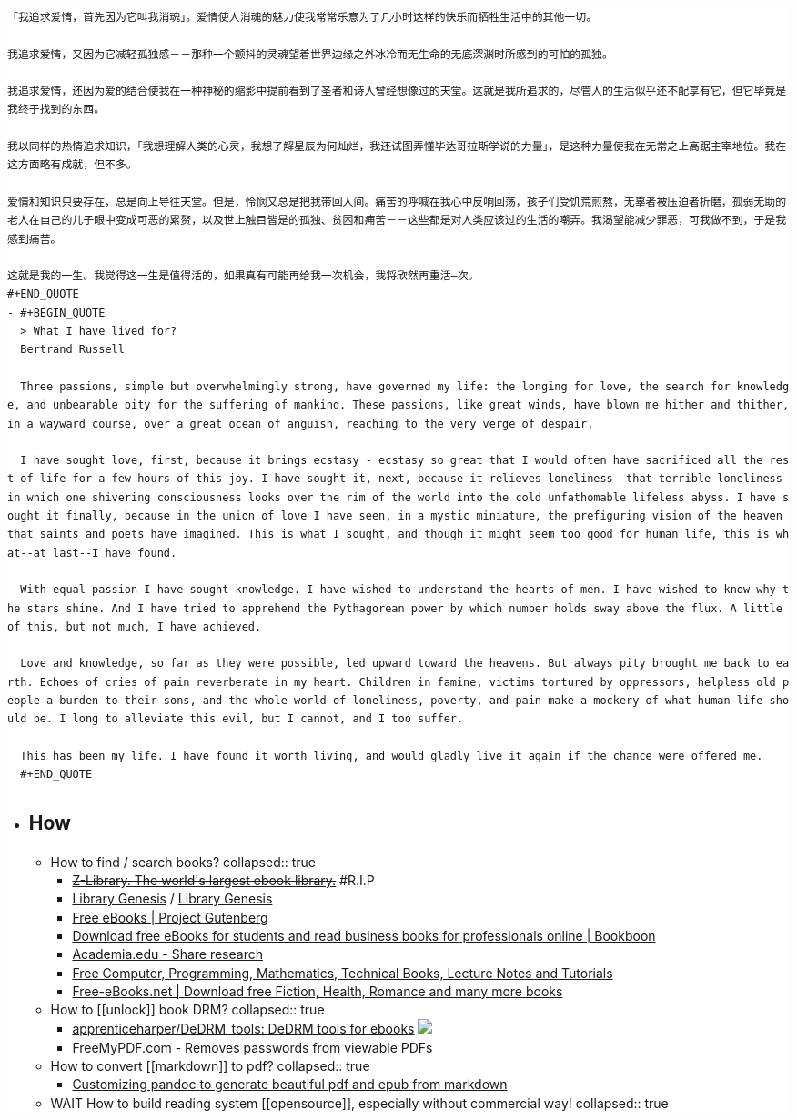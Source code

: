     「我追求爱情，首先因为它叫我消魂」。爱情使人消魂的魅力使我常常乐意为了几小时这样的快乐而牺牲生活中的其他一切。
    
    我追求爱情，又因为它减轻孤独感－－那种一个颤抖的灵魂望着世界边缘之外冰冷而无生命的无底深渊时所感到的可怕的孤独。
    
    我追求爱情，还因为爱的结合使我在一种神秘的缩影中提前看到了圣者和诗人曾经想像过的天堂。这就是我所追求的，尽管人的生活似乎还不配享有它，但它毕竟是我终于找到的东西。
    
    我以同样的热情追求知识，「我想理解人类的心灵，我想了解星辰为何灿烂，我还试图弄懂毕达哥拉斯学说的力量」，是这种力量使我在无常之上高踞主宰地位。我在这方面略有成就，但不多。
    
    爱情和知识只要存在，总是向上导往天堂。但是，怜悯又总是把我带回人间。痛苦的呼喊在我心中反响回荡，孩子们受饥荒煎熬，无辜者被压迫者折磨，孤弱无助的老人在自己的儿子眼中变成可恶的累赘，以及世上触目皆是的孤独、贫困和痈苦－－这些都是对人类应该过的生活的嘲弄。我渴望能减少罪恶，可我做不到，于是我感到痛苦。
    
    这就是我的一生。我觉得这一生是值得活的，如果真有可能再给我一次机会，我将欣然再重活—次。
    #+END_QUOTE
    - #+BEGIN_QUOTE
      > What I have lived for?
      Bertrand Russell
      
      Three passions, simple but overwhelmingly strong, have governed my life: the longing for love, the search for knowledge, and unbearable pity for the suffering of mankind. These passions, like great winds, have blown me hither and thither, in a wayward course, over a great ocean of anguish, reaching to the very verge of despair.
      
      I have sought love, first, because it brings ecstasy - ecstasy so great that I would often have sacrificed all the rest of life for a few hours of this joy. I have sought it, next, because it relieves loneliness--that terrible loneliness in which one shivering consciousness looks over the rim of the world into the cold unfathomable lifeless abyss. I have sought it finally, because in the union of love I have seen, in a mystic miniature, the prefiguring vision of the heaven that saints and poets have imagined. This is what I sought, and though it might seem too good for human life, this is what--at last--I have found.
      
      With equal passion I have sought knowledge. I have wished to understand the hearts of men. I have wished to know why the stars shine. And I have tried to apprehend the Pythagorean power by which number holds sway above the flux. A little of this, but not much, I have achieved.
      
      Love and knowledge, so far as they were possible, led upward toward the heavens. But always pity brought me back to earth. Echoes of cries of pain reverberate in my heart. Children in famine, victims tortured by oppressors, helpless old people a burden to their sons, and the whole world of loneliness, poverty, and pain make a mockery of what human life should be. I long to alleviate this evil, but I cannot, and I too suffer.
      
      This has been my life. I have found it worth living, and would gladly live it again if the chance were offered me.
      #+END_QUOTE
- ## How
  - How to find / search  books?
    collapsed:: true
    - ~~[Z-Library. The world's largest ebook library.](https://z-lib.org/)~~ #R.I.P
    - [Library Genesis](http://libgen.rs/) / [Library Genesis](https://libgen.li/)
    - [Free eBooks | Project Gutenberg](https://www.gutenberg.org/)
    - [Download free eBooks for students and read business books for professionals online | Bookboon](https://bookboon.com/)
    - [Academia.edu - Share research](https://www.academia.edu/)
    - [Free Computer, Programming, Mathematics, Technical Books, Lecture Notes and Tutorials](https://freecomputerbooks.com/)
    - [Free-eBooks.net | Download free Fiction, Health, Romance and many more books](https://www.free-ebooks.net/)
  - How to [[unlock]] book DRM?
    collapsed:: true
    - [apprenticeharper/DeDRM_tools: DeDRM tools for ebooks](https://github.com/apprenticeharper/DeDRM_tools/wiki/Exactly-how-to-remove-DRM#removing-drm#removing-drm) ![](https://img.shields.io/github/stars/apprenticeharper/DeDRM_tools)
    - [FreeMyPDF.com - Removes passwords from viewable PDFs](http://freemypdf.com/)
  - How to convert [[markdown]] to pdf?
    collapsed:: true
    - [Customizing pandoc to generate beautiful pdf and epub from markdown](https://learnbyexample.github.io/customizing-pandoc/)
  - WAIT How to build reading system [[opensource]], especially without commercial way!
    collapsed:: true